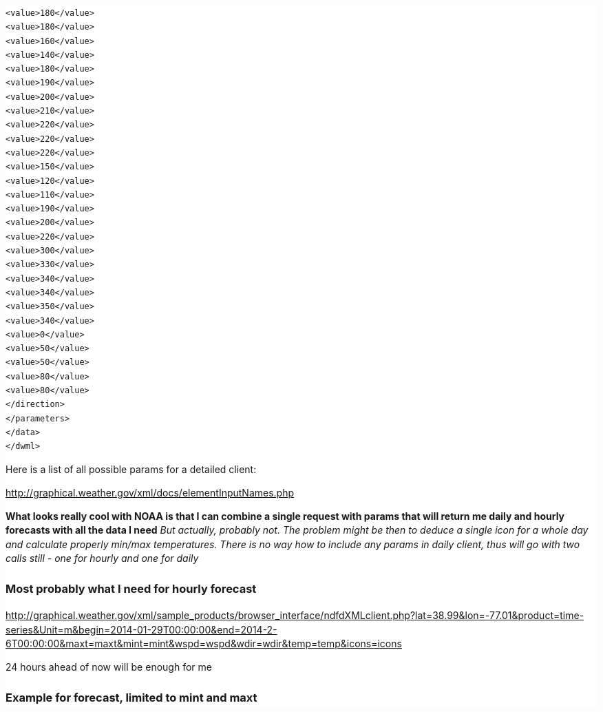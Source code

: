 ```
<value>180</value>
<value>180</value>
<value>160</value>
<value>140</value>
<value>180</value>
<value>190</value>
<value>200</value>
<value>210</value>
<value>220</value>
<value>220</value>
<value>220</value>
<value>150</value>
<value>120</value>
<value>110</value>
<value>190</value>
<value>200</value>
<value>220</value>
<value>300</value>
<value>330</value>
<value>340</value>
<value>340</value>
<value>350</value>
<value>340</value>
<value>0</value>
<value>50</value>
<value>50</value>
<value>80</value>
<value>80</value>
</direction>
</parameters>
</data>
</dwml>
```

Here is a list of all possible params for a detailed client:

http://graphical.weather.gov/xml/docs/elementInputNames.php

**What looks really cool with NOAA is that I can combine a single request with params that will return me daily and hourly forecasts with all the data I need**
_But actually, probably not. The problem might be then to deduce a single icon for a whole day and calculate properly min/max temperatures. There is no way how to include any params in daily client, thus will go with two calls still - one for hourly and one for daily_

### Most probably what I need for hourly forecast ###

http://graphical.weather.gov/xml/sample_products/browser_interface/ndfdXMLclient.php?lat=38.99&lon=-77.01&product=time-series&Unit=m&begin=2014-01-29T00:00:00&end=2014-2-6T00:00:00&maxt=maxt&mint=mint&wspd=wspd&wdir=wdir&temp=temp&icons=icons

24 hours ahead of now will be enough for me

### Example for forecast, limited to mint and maxt ###
